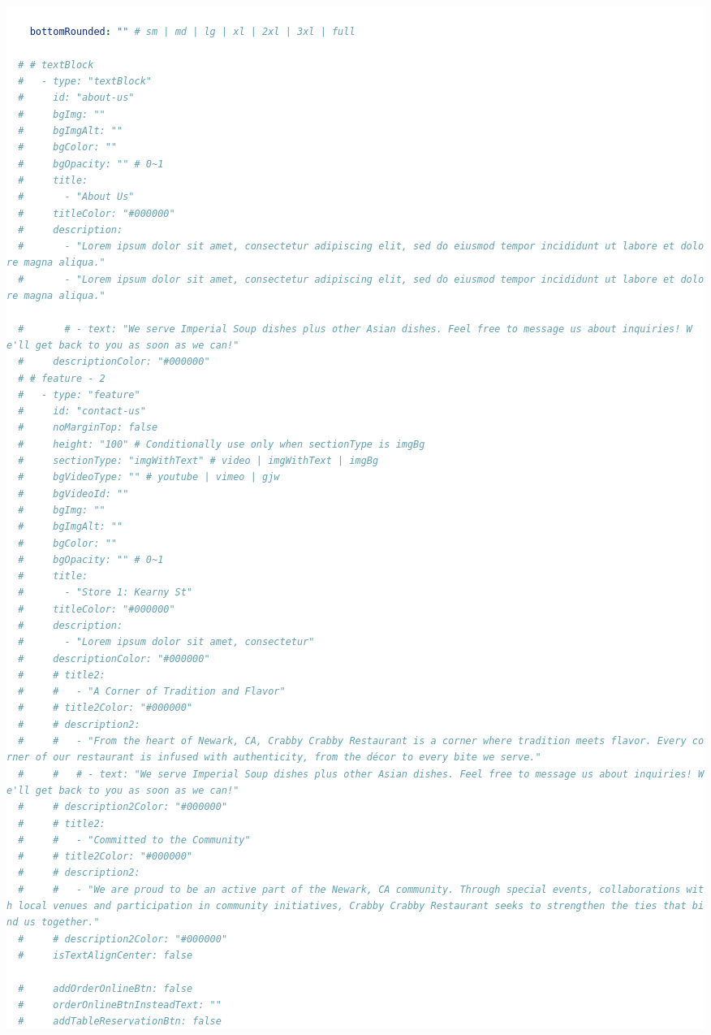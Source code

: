 ```yaml

    bottomRounded: "" # sm | md | lg | xl | 2xl | 3xl | full

  # # textBlock
  #   - type: "textBlock"
  #     id: "about-us"
  #     bgImg: ""
  #     bgImgAlt: ""
  #     bgColor: ""
  #     bgOpacity: "" # 0~1
  #     title:
  #       - "About Us"
  #     titleColor: "#000000"
  #     description:
  #       - "Lorem ipsum dolor sit amet, consectetur adipiscing elit, sed do eiusmod tempor incididunt ut labore et dolore magna aliqua."
  #       - "Lorem ipsum dolor sit amet, consectetur adipiscing elit, sed do eiusmod tempor incididunt ut labore et dolore magna aliqua."

  #       # - text: "We serve Imperial Soup dishes plus other Asian dishes. Feel free to message us about inquiries! We'll get back to you as soon as we can!"
  #     descriptionColor: "#000000"
  # # feature - 2
  #   - type: "feature"
  #     id: "contact-us"
  #     noMarginTop: false
  #     height: "100" # Conditionally use only when sectionType is imgBg
  #     sectionType: "imgWithText" # video | imgWithText | imgBg
  #     bgVideoType: "" # youtube | vimeo | gjw
  #     bgVideoId: ""
  #     bgImg: ""
  #     bgImgAlt: ""
  #     bgColor: ""
  #     bgOpacity: "" # 0~1
  #     title:
  #       - "Store 1: Kearny St"
  #     titleColor: "#000000"
  #     description:
  #       - "Lorem ipsum dolor sit amet, consectetur"
  #     descriptionColor: "#000000"
  #     # title2:
  #     #   - "A Corner of Tradition and Flavor"
  #     # title2Color: "#000000"
  #     # description2:
  #     #   - "From the heart of Newark, CA, Crabby Crabby Restaurant is a corner where tradition meets flavor. Every corner of our restaurant is infused with authenticity, from the décor to every bite we serve."
  #     #   # - text: "We serve Imperial Soup dishes plus other Asian dishes. Feel free to message us about inquiries! We'll get back to you as soon as we can!"
  #     # description2Color: "#000000"
  #     # title2:
  #     #   - "Committed to the Community"
  #     # title2Color: "#000000"
  #     # description2:
  #     #   - "We are proud to be an active part of the Newark, CA community. Through special events, collaborations with local venues and participation in community initiatives, Crabby Crabby Restaurant seeks to strengthen the ties that bind us together."
  #     # description2Color: "#000000"
  #     isTextAlignCenter: false

  #     addOrderOnlineBtn: false
  #     orderOnlineBtnInsteadText: ""
  #     addTableReservationBtn: false
```